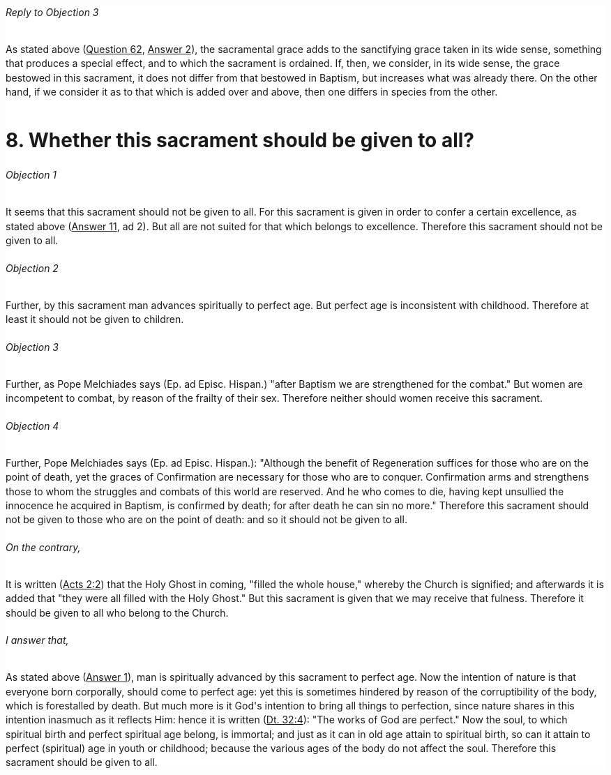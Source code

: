 ###### Reply to Objection 3
As stated above ([Question 62](60.%20Sacraments%20in%20General/62.%20Sacraments'%20Principal%20Effect,%20Which%20Is%20Grace.md), [Answer 2](60.%20Sacraments%20in%20General/62.%20Sacraments'%20Principal%20Effect,%20Which%20Is%20Grace.md#2.%20Whether%20sacramental%20grace%20confers%20anything%20in%20addition%20to%20the%20grace%20of%20the%20virtues%20and%20gifts?%20)), the sacramental grace adds to the sanctifying grace taken in its wide sense, something that produces a special effect, and to which the sacrament is ordained. If, then, we consider, in its wide sense, the grace bestowed in this sacrament, it does not differ from that bestowed in Baptism, but increases what was already there. On the other hand, if we consider it as to that which is added over and above, then one differs in species from the other.  




# 8. Whether this sacrament should be given to all? 

###### Objection 1
It seems that this sacrament should not be given to all. For this sacrament is given in order to confer a certain excellence, as stated above ([Answer 11](#11.%20Whether%20only%20a%20bishop%20can%20confer%20this%20sacrament?%20), ad 2). But all are not suited for that which belongs to excellence. Therefore this sacrament should not be given to all.  

###### Objection 2
Further, by this sacrament man advances spiritually to perfect age. But perfect age is inconsistent with childhood. Therefore at least it should not be given to children.  

###### Objection 3
Further, as Pope Melchiades says (Ep. ad Episc. Hispan.) "after Baptism we are strengthened for the combat." But women are incompetent to combat, by reason of the frailty of their sex. Therefore neither should women receive this sacrament.  

###### Objection 4
Further, Pope Melchiades says (Ep. ad Episc. Hispan.): "Although the benefit of Regeneration suffices for those who are on the point of death, yet the graces of Confirmation are necessary for those who are to conquer. Confirmation arms and strengthens those to whom the struggles and combats of this world are reserved. And he who comes to die, having kept unsullied the innocence he acquired in Baptism, is confirmed by death; for after death he can sin no more." Therefore this sacrament should not be given to those who are on the point of death: and so it should not be given to all.  

###### On the contrary,
It is written ([Acts 2:2](http://bible.gospelcom.net/bible?Acts+2:2)) that the Holy Ghost in coming, "filled the whole house," whereby the Church is signified; and afterwards it is added that "they were all filled with the Holy Ghost." But this sacrament is given that we may receive that fulness. Therefore it should be given to all who belong to the Church.  

###### I answer that,
As stated above ([Answer 1](#1.%20Whether%20confirmation%20is%20a%20sacrament?%20)), man is spiritually advanced by this sacrament to perfect age. Now the intention of nature is that everyone born corporally, should come to perfect age: yet this is sometimes hindered by reason of the corruptibility of the body, which is forestalled by death. But much more is it God's intention to bring all things to perfection, since nature shares in this intention inasmuch as it reflects Him: hence it is written ([Dt. 32:4](http://bible.gospelcom.net/bible?Dt++32:4)): "The works of God are perfect." Now the soul, to which spiritual birth and perfect spiritual age belong, is immortal; and just as it can in old age attain to spiritual birth, so can it attain to perfect (spiritual) age in youth or childhood; because the various ages of the body do not affect the soul. Therefore this sacrament should be given to all.  

